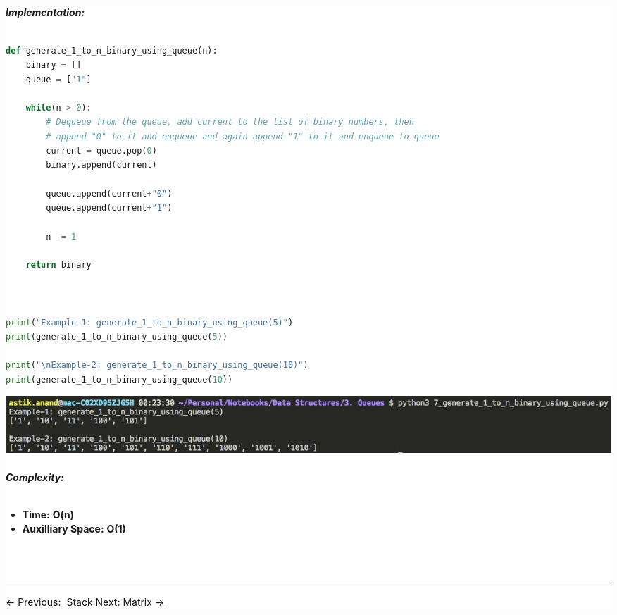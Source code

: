 ###### **Implementation:**

```python
def generate_1_to_n_binary_using_queue(n):
    binary = []
    queue = ["1"]

    while(n > 0):
        # Dequeue from the queue, add current to the list of binary numbers, then
        # append "0" to it and enqueue and again append "1" to it and enqueue to queue
        current = queue.pop(0)
        binary.append(current)

        queue.append(current+"0")
        queue.append(current+"1")
        
        n -= 1
    
    return binary



print("Example-1: generate_1_to_n_binary_using_queue(5)")
print(generate_1_to_n_binary_using_queue(5))
        
print("\nExample-2: generate_1_to_n_binary_using_queue(10)")
print(generate_1_to_n_binary_using_queue(10))
```

![generate_binary_using_queue](assets/generate_binary_using_queue.png)

###### **Complexity:**

- **Time:** **O(n)**
- **Auxilliary Space:** **O(1)**

<br>

<br>

------

<a href="stack" class="prev-button">&larr; Previous:  Stack</a>        <a href="matrix" class="next-button">Next: Matrix &rarr;</a>

